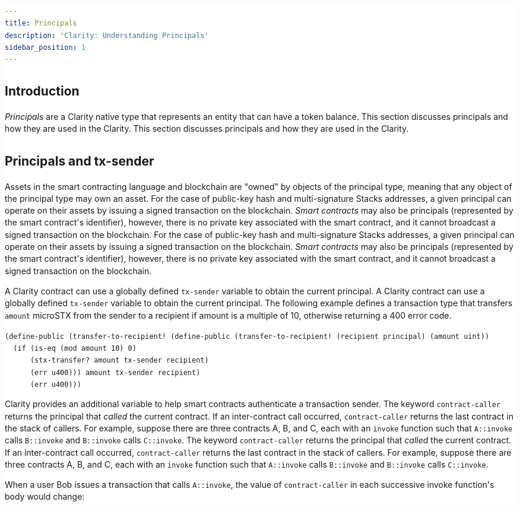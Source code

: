 ```yaml
---
title: Principals
description: 'Clarity: Understanding Principals'
sidebar_position: 1
---
```


## Introduction

_Principals_ are a Clarity native type that represents an entity that can have a token balance. This section discusses principals and how they are used in the Clarity. This section discusses principals and how they are used in the Clarity.

## Principals and tx-sender

Assets in the smart contracting language and blockchain are "owned" by objects of the principal type, meaning that any object of the principal type may own an asset. For the case of public-key hash and multi-signature Stacks addresses, a given principal can operate on their assets by issuing a signed transaction on the blockchain. _Smart contracts_ may also be principals (represented by the smart contract's identifier), however, there is no private key associated with the smart contract, and it cannot broadcast a signed transaction on the blockchain. For the case of public-key hash and multi-signature Stacks addresses, a given principal can operate on their assets by issuing a signed transaction on the blockchain. _Smart contracts_ may also be principals (represented by the smart contract's identifier), however, there is no private key associated with the smart contract, and it cannot broadcast a signed transaction on the blockchain.

A Clarity contract can use a globally defined `tx-sender` variable to obtain the current principal. A Clarity contract can use a globally defined `tx-sender` variable to obtain the current principal. The following example defines a transaction type that transfers `amount` microSTX from the sender to a recipient if amount is a multiple of 10, otherwise returning a 400 error code.

```clarity
(define-public (transfer-to-recipient! (define-public (transfer-to-recipient! (recipient principal) (amount uint))
  (if (is-eq (mod amount 10) 0)
      (stx-transfer? amount tx-sender recipient)
      (err u400))) amount tx-sender recipient)
      (err u400)))
```

Clarity provides an additional variable to help smart contracts authenticate a transaction sender. The keyword `contract-caller` returns the principal that _called_ the current contract. If an inter-contract call occurred, `contract-caller` returns the last contract in the stack of callers. For example, suppose there are three contracts A, B, and C, each with an `invoke` function such that `A::invoke` calls `B::invoke` and `B::invoke` calls `C::invoke`. The keyword `contract-caller` returns the principal that _called_ the current contract. If an inter-contract call occurred, `contract-caller` returns the last contract in the stack of callers. For example, suppose there are three contracts A, B, and C, each with an `invoke` function such that `A::invoke` calls `B::invoke` and `B::invoke` calls `C::invoke`.

When a user Bob issues a transaction that calls `A::invoke`, the value of `contract-caller` in each successive invoke function's body would change:
